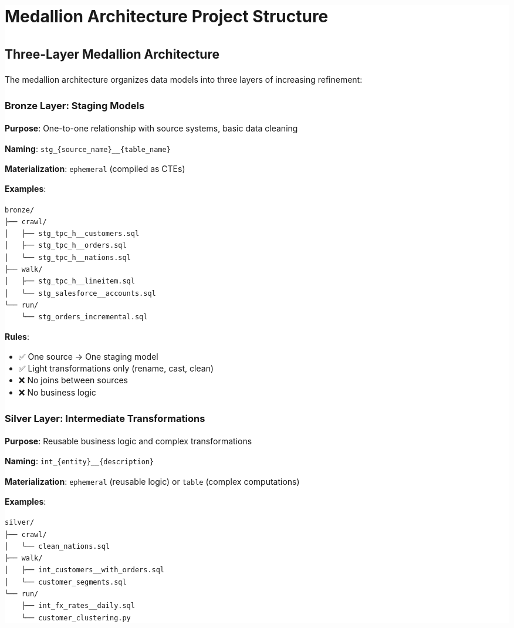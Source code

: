 # Medallion Architecture Project Structure

## Three-Layer Medallion Architecture

The medallion architecture organizes data models into three layers of increasing refinement:

### Bronze Layer: Staging Models

**Purpose**: One-to-one relationship with source systems, basic data cleaning

**Naming**: `stg_{source_name}__{table_name}`

**Materialization**: `ephemeral` (compiled as CTEs)

**Examples**:
```
bronze/
├── crawl/
│   ├── stg_tpc_h__customers.sql
│   ├── stg_tpc_h__orders.sql
│   └── stg_tpc_h__nations.sql
├── walk/
│   ├── stg_tpc_h__lineitem.sql
│   └── stg_salesforce__accounts.sql
└── run/
    └── stg_orders_incremental.sql
```

**Rules**:
- ✅ One source → One staging model
- ✅ Light transformations only (rename, cast, clean)
- ❌ No joins between sources
- ❌ No business logic

### Silver Layer: Intermediate Transformations

**Purpose**: Reusable business logic and complex transformations

**Naming**: `int_{entity}__{description}`

**Materialization**: `ephemeral` (reusable logic) or `table` (complex computations)

**Examples**:
```
silver/
├── crawl/
│   └── clean_nations.sql
├── walk/
│   ├── int_customers__with_orders.sql
│   └── customer_segments.sql
└── run/
    ├── int_fx_rates__daily.sql
    └── customer_clustering.py
```

